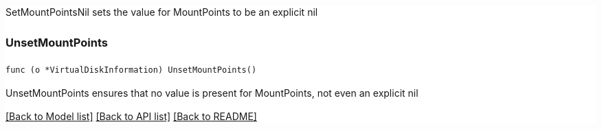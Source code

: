  SetMountPointsNil sets the value for MountPoints to be an explicit nil

### UnsetMountPoints
`func (o *VirtualDiskInformation) UnsetMountPoints()`

UnsetMountPoints ensures that no value is present for MountPoints, not even an explicit nil

[[Back to Model list]](../README.md#documentation-for-models) [[Back to API list]](../README.md#documentation-for-api-endpoints) [[Back to README]](../README.md)


